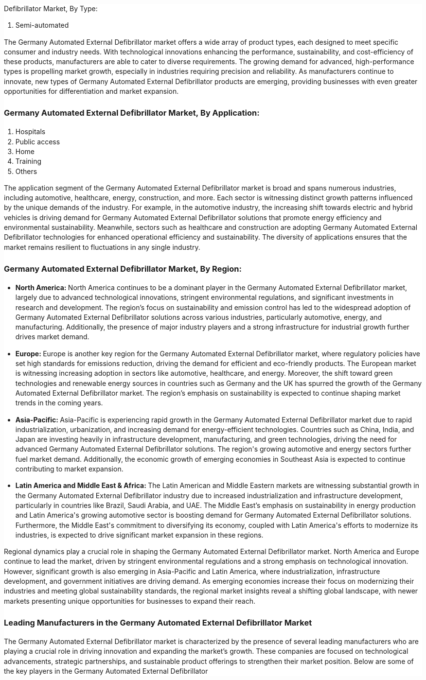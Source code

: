 Defibrillator Market, By Type:<br /></strong></h3><ol><li>Semi-automated</li></ol><p>The Germany Automated External Defibrillator market offers a wide array of product types, each designed to meet specific consumer and industry needs. With technological innovations enhancing the performance, sustainability, and cost-efficiency of these products, manufacturers are able to cater to diverse requirements. The growing demand for advanced, high-performance types is propelling market growth, especially in industries requiring precision and reliability. As manufacturers continue to innovate, new types of Germany Automated External Defibrillator products are emerging, providing businesses with even greater opportunities for differentiation and market expansion.</p><h3>Germany Automated External Defibrillator Market,&nbsp;By Application:</h3><ol><li>Hospitals<li> Public access<li> Home<li> Training<li> Others</li></ol><p>The application segment of the Germany Automated External Defibrillator market is broad and spans numerous industries, including automotive, healthcare, energy, construction, and more. Each sector is witnessing distinct growth patterns influenced by the unique demands of the industry. For example, in the automotive industry, the increasing shift towards electric and hybrid vehicles is driving demand for Germany Automated External Defibrillator solutions that promote energy efficiency and environmental sustainability. Meanwhile, sectors such as healthcare and construction are adopting Germany Automated External Defibrillator technologies for enhanced operational efficiency and sustainability. The diversity of applications ensures that the market remains resilient to fluctuations in any single industry.</p><h3>Germany Automated External Defibrillator Market, By Region:</h3><ul><li><p><strong>North America:&nbsp;</strong>North America continues to be a dominant player in the Germany Automated External Defibrillator market, largely due to advanced technological innovations, stringent environmental regulations, and significant investments in research and development. The region&rsquo;s focus on sustainability and emission control has led to the widespread adoption of Germany Automated External Defibrillator solutions across various industries, particularly automotive, energy, and manufacturing. Additionally, the presence of major industry players and a strong infrastructure for industrial growth further drives market demand.</p></li><li><p><strong><strong>Europe:&nbsp;</strong></strong>Europe is another key region for the Germany Automated External Defibrillator market, where regulatory policies have set high standards for emissions reduction, driving the demand for efficient and eco-friendly products. The European market is witnessing increasing adoption in sectors like automotive, healthcare, and energy. Moreover, the shift toward green technologies and renewable energy sources in countries such as Germany and the UK has spurred the growth of the Germany Automated External Defibrillator market. The region&rsquo;s emphasis on sustainability is expected to continue shaping market trends in the coming years.</p></li><li><p><strong><strong>Asia-Pacific:&nbsp;</strong></strong>Asia-Pacific is experiencing rapid growth in the Germany Automated External Defibrillator market due to rapid industrialization, urbanization, and increasing demand for energy-efficient technologies. Countries such as China, India, and Japan are investing heavily in infrastructure development, manufacturing, and green technologies, driving the need for advanced Germany Automated External Defibrillator solutions. The region's growing automotive and energy sectors further fuel market demand. Additionally, the economic growth of emerging economies in Southeast Asia is expected to continue contributing to market expansion.</p></li><li><p><strong><strong>Latin America and Middle East &amp; Africa:&nbsp;</strong></strong>The Latin American and Middle Eastern markets are witnessing substantial growth in the Germany Automated External Defibrillator industry due to increased industrialization and infrastructure development, particularly in countries like Brazil, Saudi Arabia, and UAE. The Middle East&rsquo;s emphasis on sustainability in energy production and Latin America's growing automotive sector is boosting demand for Germany Automated External Defibrillator solutions. Furthermore, the Middle East's commitment to diversifying its economy, coupled with Latin America's efforts to modernize its industries, is expected to drive significant market expansion in these regions.</p></li></ul><p>Regional dynamics play a crucial role in shaping the Germany Automated External Defibrillator market. North America and Europe continue to lead the market, driven by stringent environmental regulations and a strong emphasis on technological innovation. However, significant growth is also emerging in Asia-Pacific and Latin America, where industrialization, infrastructure development, and government initiatives are driving demand. As emerging economies increase their focus on modernizing their industries and meeting global sustainability standards, the regional market insights reveal a shifting global landscape, with newer markets presenting unique opportunities for businesses to expand their reach.</p><h3><strong>Leading Manufacturers in the Germany Automated External Defibrillator Market</strong></h3><p>The Germany Automated External Defibrillator market is characterized by the presence of several leading manufacturers who are playing a crucial role in driving innovation and expanding the market&rsquo;s growth. These companies are focused on technological advancements, strategic partnerships, and sustainable product offerings to strengthen their market position. Below are some of the key players in the Germany Automated External Defibrillator